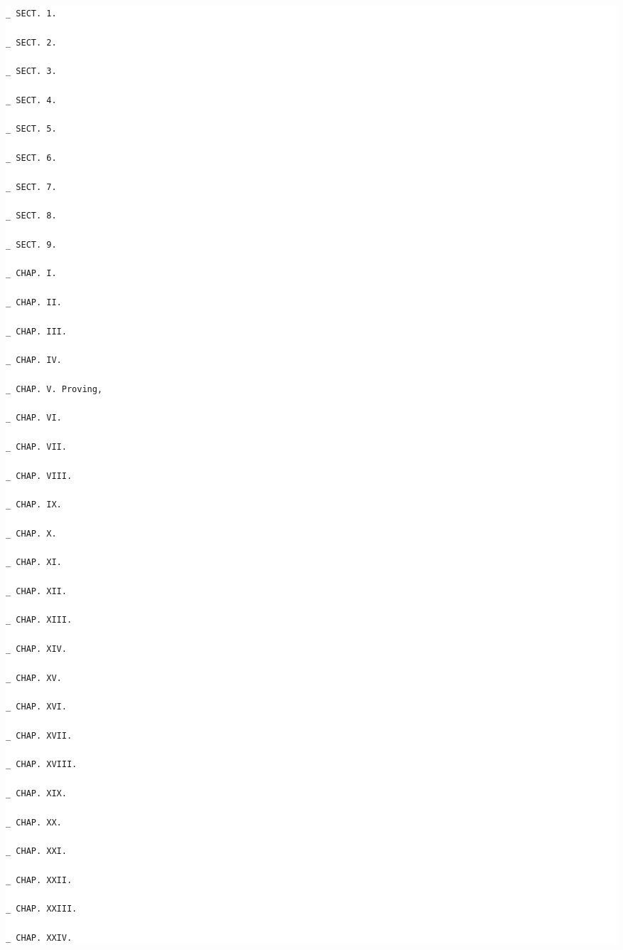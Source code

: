     _ SECT. 1.

    _ SECT. 2.

    _ SECT. 3.

    _ SECT. 4.

    _ SECT. 5.

    _ SECT. 6.

    _ SECT. 7.

    _ SECT. 8.

    _ SECT. 9.

    _ CHAP. I.

    _ CHAP. II.

    _ CHAP. III.

    _ CHAP. IV.

    _ CHAP. V. Proving,

    _ CHAP. VI.

    _ CHAP. VII.

    _ CHAP. VIII.

    _ CHAP. IX.

    _ CHAP. X.

    _ CHAP. XI.

    _ CHAP. XII.

    _ CHAP. XIII.

    _ CHAP. XIV.

    _ CHAP. XV.

    _ CHAP. XVI.

    _ CHAP. XVII.

    _ CHAP. XVIII.

    _ CHAP. XIX.

    _ CHAP. XX.

    _ CHAP. XXI.

    _ CHAP. XXII.

    _ CHAP. XXIII.

    _ CHAP. XXIV.
